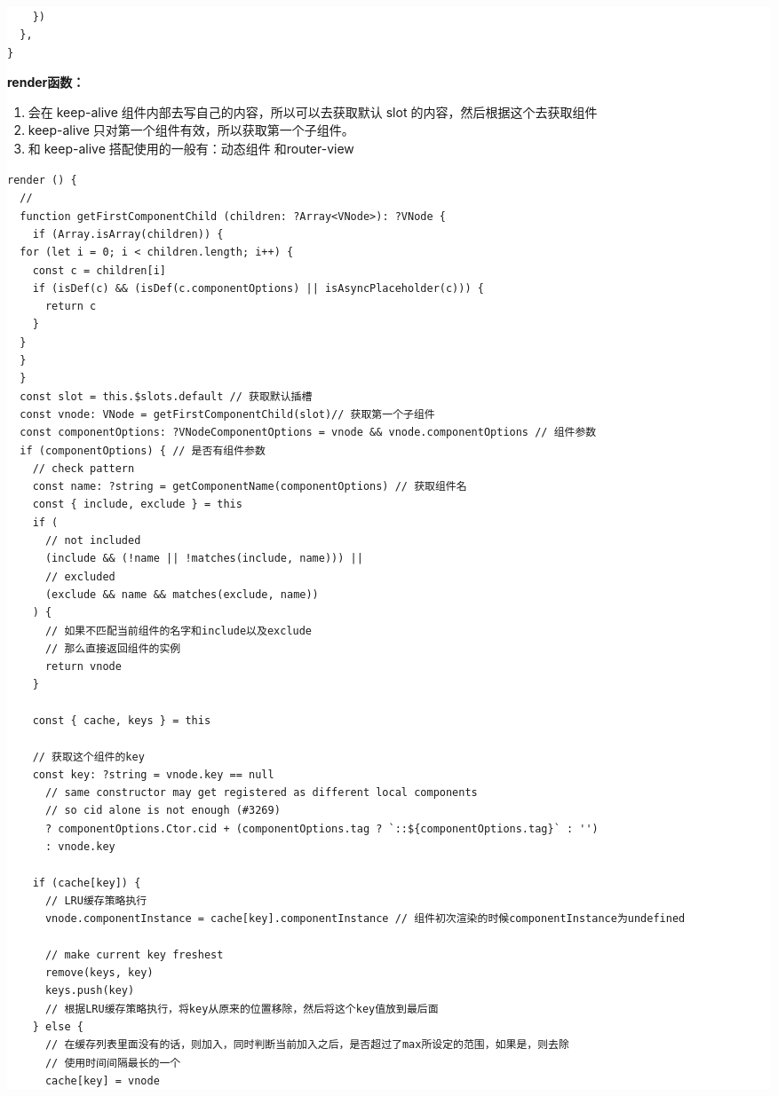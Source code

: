 ```
    })
  },
}
```

**render函数：**

1. 会在 keep-alive 组件内部去写自己的内容，所以可以去获取默认 slot 的内容，然后根据这个去获取组件
2. keep-alive 只对第一个组件有效，所以获取第一个子组件。
3. 和 keep-alive 搭配使用的一般有：动态组件 和router-view

```
render () {
  //
  function getFirstComponentChild (children: ?Array<VNode>): ?VNode {
    if (Array.isArray(children)) {
  for (let i = 0; i < children.length; i++) {
    const c = children[i]
    if (isDef(c) && (isDef(c.componentOptions) || isAsyncPlaceholder(c))) {
      return c
    }
  }
  }
  }
  const slot = this.$slots.default // 获取默认插槽
  const vnode: VNode = getFirstComponentChild(slot)// 获取第一个子组件
  const componentOptions: ?VNodeComponentOptions = vnode && vnode.componentOptions // 组件参数
  if (componentOptions) { // 是否有组件参数
    // check pattern
    const name: ?string = getComponentName(componentOptions) // 获取组件名
    const { include, exclude } = this
    if (
      // not included
      (include && (!name || !matches(include, name))) ||
      // excluded
      (exclude && name && matches(exclude, name))
    ) {
      // 如果不匹配当前组件的名字和include以及exclude
      // 那么直接返回组件的实例
      return vnode
    }

    const { cache, keys } = this

    // 获取这个组件的key
    const key: ?string = vnode.key == null
      // same constructor may get registered as different local components
      // so cid alone is not enough (#3269)
      ? componentOptions.Ctor.cid + (componentOptions.tag ? `::${componentOptions.tag}` : '')
      : vnode.key

    if (cache[key]) {
      // LRU缓存策略执行
      vnode.componentInstance = cache[key].componentInstance // 组件初次渲染的时候componentInstance为undefined

      // make current key freshest
      remove(keys, key)
      keys.push(key)
      // 根据LRU缓存策略执行，将key从原来的位置移除，然后将这个key值放到最后面
    } else {
      // 在缓存列表里面没有的话，则加入，同时判断当前加入之后，是否超过了max所设定的范围，如果是，则去除
      // 使用时间间隔最长的一个
      cache[key] = vnode
```
